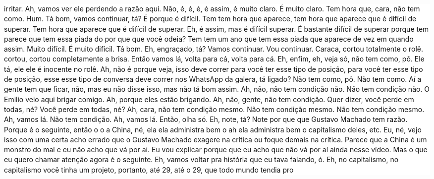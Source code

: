 irritar. Ah, vamos ver ele perdendo a
razão aqui. Não, é, é, é, é assim, é
muito claro. É muito claro. Tem hora
que, cara, não tem como. Hum.
Tá bom, vamos continuar, tá? É porque é
difícil. Tem tem hora que aparece, tem
hora que aparece que é difícil de
superar. Tem hora que aparece que é
difícil de superar.
Eh,
é assim, mas é difícil superar. É
bastante difícil de superar porque tem
parece que tem essa piada do por que que
você odeia? Tem tem um ano que tem essa
piada que aparece de vez em quando
assim. Muito difícil. É muito difícil.
Tá bom. Eh, engraçado, tá? Vamos
continuar. Vou continuar. Caraca, cortou
totalmente o rolê. cortou, cortou
completamente a brisa. Então vamos lá,
volta para cá, volta para cá.
Eh,
enfim, eh, veja só,
não tem como, pô. Ele tá, ele ele é
inocente no rolê. Ah, não é porque veja,
isso deve correr para você ter esse tipo
de posição,
para você ter esse tipo de posição, esse
esse tipo de conversa deve correr nos
WhatsApp da galera, tá ligado? Não tem
como, pô. Não tem como. Aí a gente tem
que ficar, não, mas eu não disse isso,
mas não tá bom assim. Ah, não, não tem
condição não. Não tem condição não. O
Emilio veio aqui brigar comigo. Ah,
porque eles estão brigando. Ah, não,
gente, não tem condição. Quer dizer,
você perde em todas, né? Você perde em
todas, né?
Ah, cara, não tem condição mesmo. Não
tem condição mesmo.
Não tem condição mesmo.
Ah, vamos lá.
Não tem condição. Ah, vamos lá. Então,
olha só. Eh,
note,
tá? Note
por que que Gustavo Machado tem razão.
Porque é o seguinte, então o o
a China, né, ela ela administra bem o
ah ela administra bem o capitalismo
deles, etc. Eu, né, vejo isso com uma
certa acho errado que o Gustavo Machado
exagere na crítica ou foque demais na
crítica. Parece que a China é um monstro
do mal e eu não acho que vá por aí. Eu
vou explicar porque que eu acho que não
vá por aí ainda nesse vídeo. Mas o que
eu quero chamar atenção agora é o
seguinte. Eh, vamos voltar pra história
que eu tava falando, ó. Eh,
no capitalismo, no capitalismo você
tinha um projeto, portanto, até 29, até
o 29, que todo mundo tendia pro